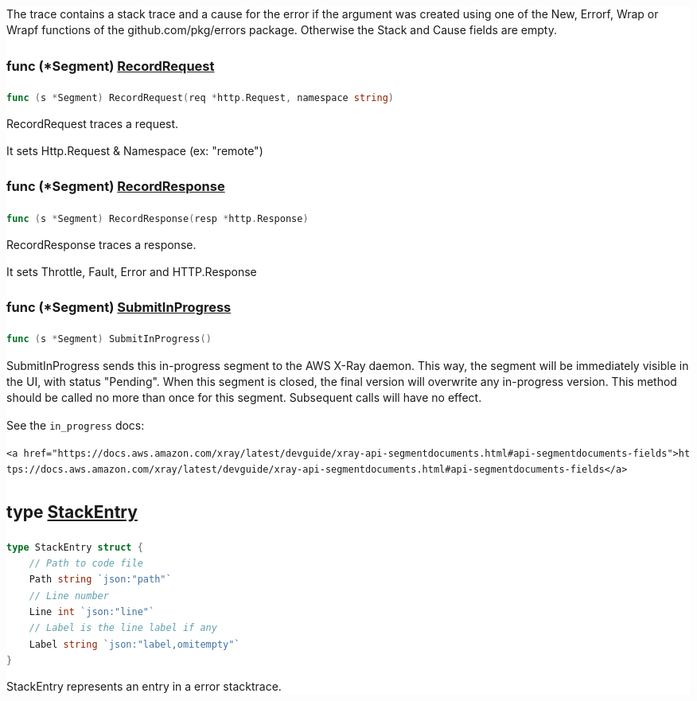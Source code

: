 The trace contains a stack trace and a cause for the error if the argument
was created using one of the New, Errorf, Wrap or Wrapf functions of the
github.com/pkg/errors package. Otherwise the Stack and Cause fields are empty.




### <a name="Segment.RecordRequest">func</a> (\*Segment) [RecordRequest](/src/target/segment.go?s=5237:5305#L166)
``` go
func (s *Segment) RecordRequest(req *http.Request, namespace string)
```
RecordRequest traces a request.

It sets Http.Request & Namespace (ex: "remote")




### <a name="Segment.RecordResponse">func</a> (\*Segment) [RecordResponse](/src/target/segment.go?s=5535:5588#L181)
``` go
func (s *Segment) RecordResponse(resp *http.Response)
```
RecordResponse traces a response.

It sets Throttle, Fault, Error and HTTP.Response




### <a name="Segment.SubmitInProgress">func</a> (\*Segment) [SubmitInProgress](/src/target/segment.go?s=10465:10501#L356)
``` go
func (s *Segment) SubmitInProgress()
```
SubmitInProgress sends this in-progress segment to the AWS X-Ray daemon.
This way, the segment will be immediately visible in the UI, with status "Pending".
When this segment is closed, the final version will overwrite any in-progress version.
This method should be called no more than once for this segment. Subsequent calls will have no effect.

See the `in_progress` docs:


	<a href="https://docs.aws.amazon.com/xray/latest/devguide/xray-api-segmentdocuments.html#api-segmentdocuments-fields">https://docs.aws.amazon.com/xray/latest/devguide/xray-api-segmentdocuments.html#api-segmentdocuments-fields</a>




## <a name="StackEntry">type</a> [StackEntry](/src/target/segment.go?s=4229:4420#L119)
``` go
type StackEntry struct {
    // Path to code file
    Path string `json:"path"`
    // Line number
    Line int `json:"line"`
    // Label is the line label if any
    Label string `json:"label,omitempty"`
}

```
StackEntry represents an entry in a error stacktrace.
